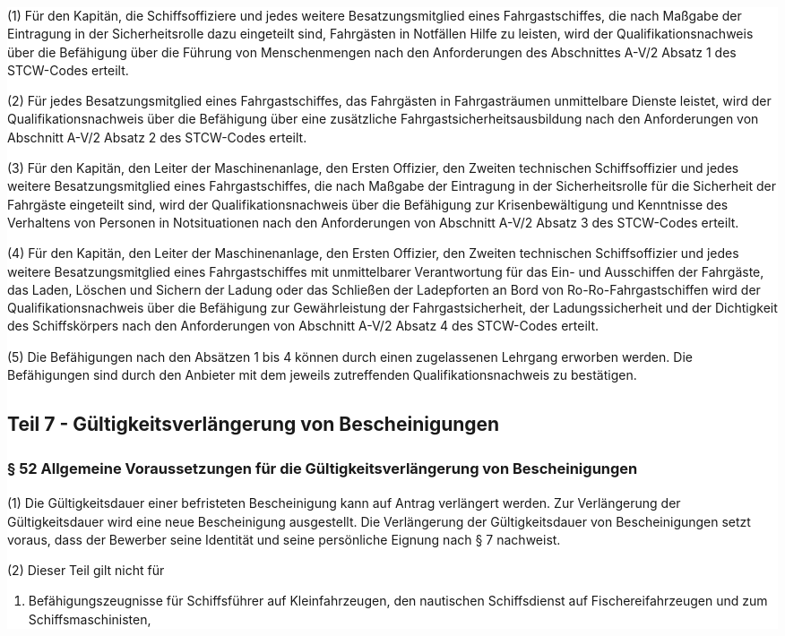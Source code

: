 (1) Für den Kapitän, die Schiffsoffiziere und jedes weitere
Besatzungsmitglied eines Fahrgastschiffes, die nach Maßgabe der
Eintragung in der Sicherheitsrolle dazu eingeteilt sind, Fahrgästen in
Notfällen Hilfe zu leisten, wird der Qualifikationsnachweis über die
Befähigung über die Führung von Menschenmengen nach den Anforderungen
des Abschnittes A-V/2 Absatz 1 des STCW-Codes erteilt.

(2) Für jedes Besatzungsmitglied eines Fahrgastschiffes, das
Fahrgästen in Fahrgasträumen unmittelbare Dienste leistet, wird der
Qualifikationsnachweis über die Befähigung über eine zusätzliche
Fahrgastsicherheitsausbildung nach den Anforderungen von Abschnitt
A-V/2 Absatz 2 des STCW-Codes erteilt.

(3) Für den Kapitän, den Leiter der Maschinenanlage, den Ersten
Offizier, den Zweiten technischen Schiffsoffizier und jedes weitere
Besatzungsmitglied eines Fahrgastschiffes, die nach Maßgabe der
Eintragung in der Sicherheitsrolle für die Sicherheit der Fahrgäste
eingeteilt sind, wird der Qualifikationsnachweis über die Befähigung
zur Krisenbewältigung und Kenntnisse des Verhaltens von Personen in
Notsituationen nach den Anforderungen von Abschnitt A-V/2 Absatz 3 des
STCW-Codes erteilt.

(4) Für den Kapitän, den Leiter der Maschinenanlage, den Ersten
Offizier, den Zweiten technischen Schiffsoffizier und jedes weitere
Besatzungsmitglied eines Fahrgastschiffes mit unmittelbarer
Verantwortung für das Ein- und Ausschiffen der Fahrgäste, das Laden,
Löschen und Sichern der Ladung oder das Schließen der Ladepforten an
Bord von Ro-Ro-Fahrgastschiffen wird der Qualifikationsnachweis über
die Befähigung zur Gewährleistung der Fahrgastsicherheit, der
Ladungssicherheit und der Dichtigkeit des Schiffskörpers nach den
Anforderungen von Abschnitt A-V/2 Absatz 4 des STCW-Codes erteilt.

(5) Die Befähigungen nach den Absätzen 1 bis 4 können durch einen
zugelassenen Lehrgang erworben werden. Die Befähigungen sind durch den
Anbieter mit dem jeweils zutreffenden Qualifikationsnachweis zu
bestätigen.


## Teil 7 - Gültigkeitsverlängerung von Bescheinigungen


### § 52 Allgemeine Voraussetzungen für die Gültigkeitsverlängerung von Bescheinigungen

(1) Die Gültigkeitsdauer einer befristeten Bescheinigung kann auf
Antrag verlängert werden. Zur Verlängerung der Gültigkeitsdauer wird
eine neue Bescheinigung ausgestellt. Die Verlängerung der
Gültigkeitsdauer von Bescheinigungen setzt voraus, dass der Bewerber
seine Identität und seine persönliche Eignung nach § 7 nachweist.

(2) Dieser Teil gilt nicht für

1.  Befähigungszeugnisse für Schiffsführer auf Kleinfahrzeugen, den
    nautischen Schiffsdienst auf Fischereifahrzeugen und zum
    Schiffsmaschinisten,
